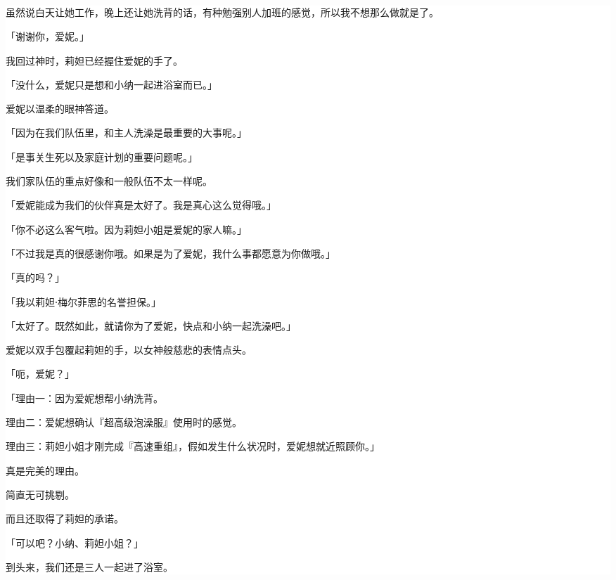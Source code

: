 虽然说白天让她工作，晚上还让她洗背的话，有种勉强别人加班的感觉，所以我不想那么做就是了。

「谢谢你，爱妮。」

我回过神时，莉妲已经握住爱妮的手了。

「没什么，爱妮只是想和小纳一起进浴室而已。」

爱妮以温柔的眼神答道。

「因为在我们队伍里，和主人洗澡是最重要的大事呢。」

「是事关生死以及家庭计划的重要问题呢。」

我们家队伍的重点好像和一般队伍不太一样呢。

「爱妮能成为我们的伙伴真是太好了。我是真心这么觉得哦。」

「你不必这么客气啦。因为莉妲小姐是爱妮的家人嘛。」

「不过我是真的很感谢你哦。如果是为了爱妮，我什么事都愿意为你做哦。」

「真的吗？」

「我以莉妲·梅尔菲思的名誉担保。」

「太好了。既然如此，就请你为了爱妮，快点和小纳一起洗澡吧。」

爱妮以双手包覆起莉妲的手，以女神般慈悲的表情点头。

「呃，爱妮？」

「理由一：因为爱妮想帮小纳洗背。

理由二：爱妮想确认『超高级泡澡服』使用时的感觉。

理由三：莉妲小姐才刚完成『高速重组』，假如发生什么状况时，爱妮想就近照顾你。」

真是完美的理由。

简直无可挑剔。

而且还取得了莉妲的承诺。

「可以吧？小纳、莉妲小姐？」

到头来，我们还是三人一起进了浴室。

